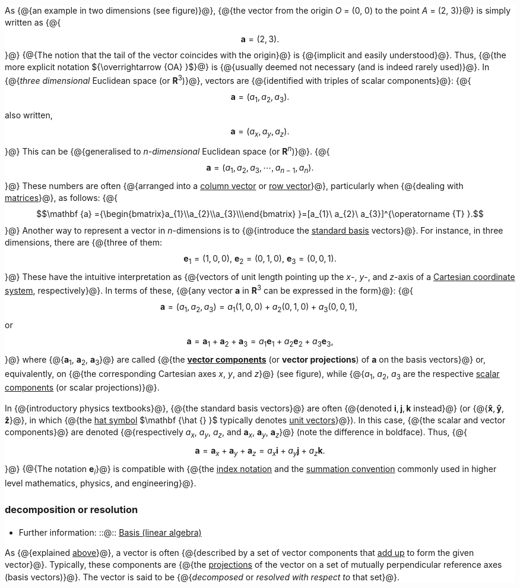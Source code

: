 As {@{an example in two dimensions \(see figure\)}@}, {@{the vector from the origin _O_ = \(0, 0\) to the point _A_ = \(2, 3\)}@} is simply written as {@{$$\mathbf {a} =(2,3).$$}@} {@{The notion that the tail of the vector coincides with the origin}@} is {@{implicit and easily understood}@}. Thus, {@{the more explicit notation ${\overrightarrow {OA} }$}@} is {@{usually deemed not necessary \(and is indeed rarely used\)}@}. In {@{_three dimensional_ Euclidean space \(or __R__<sup>3</sup>\)}@}, vectors are {@{identified with triples of scalar components}@}: {@{$$\mathbf {a} =(a_{1},a_{2},a_{3}).$$ also written, $$\mathbf {a} =(a_{x},a_{y},a_{z}).$$}@} This can be {@{generalised to _n-dimensional_ Euclidean space \(or __R__<sup>_n_</sup>\)}@}. {@{$$\mathbf {a} =(a_{1},a_{2},a_{3},\cdots ,a_{n-1},a_{n}).$$}@} These numbers are often {@{arranged into a [column vector](column%20vector.md) or [row vector](row%20vector.md)}@}, particularly when {@{dealing with [matrices](matrix%20(mathematics).md)}@}, as follows: {@{$$\mathbf {a} ={\begin{bmatrix}a_{1}\\a_{2}\\a_{3}\\\end{bmatrix} }=[a_{1}\ a_{2}\ a_{3}]^{\operatorname {T} }.$$}@} Another way to represent a vector in _n_-dimensions is to {@{introduce the [standard basis](standard%20basis.md) vectors}@}. For instance, in three dimensions, there are {@{three of them: $${\mathbf {e} }_{1}=(1,0,0),\ {\mathbf {e} }_{2}=(0,1,0),\ {\mathbf {e} }_{3}=(0,0,1).$$}@} These have the intuitive interpretation as {@{vectors of unit length pointing up the _x_-, _y_-, and _z_-axis of a [Cartesian coordinate system](Cartesian%20coordinate%20system.md), respectively}@}. In terms of these, {@{any vector __a__ in __R__<sup>3</sup> can be expressed in the form}@}: {@{$$\mathbf {a} =(a_{1},a_{2},a_{3})=a_{1}(1,0,0)+a_{2}(0,1,0)+a_{3}(0,0,1),\ {}$$ or $$\mathbf {a} =\mathbf {a} _{1}+\mathbf {a} _{2}+\mathbf {a} _{3}=a_{1}{\mathbf {e} }_{1}+a_{2}{\mathbf {e} }_{2}+a_{3}{\mathbf {e} }_{3},$$}@} where {@{__a__<sub>1</sub>, __a__<sub>2</sub>, __a__<sub>3</sub>}@} are called {@{the __[vector components](vector%20component.md#decomposition)__ \(or __vector projections__\) of __a__ on the basis vectors}@} or, equivalently, on {@{the corresponding Cartesian axes _x_, _y_, and _z_}@} \(see figure\), while {@{_a_<sub>1</sub>, _a_<sub>2</sub>, _a_<sub>3</sub> are the respective [scalar components](scalar%20component.md) \(or scalar projections\)}@}. 

In {@{introductory physics textbooks}@}, {@{the standard basis vectors}@} are often {@{denoted $\mathbf {i} ,\mathbf {j} ,\mathbf {k}$ instead}@} \(or {@{$\mathbf {\hat {x} } ,\mathbf {\hat {y} } ,\mathbf {\hat {z} }$}@}, in which {@{the [hat symbol](hat%20symbol.md) $\mathbf {\hat {} }$ typically denotes [unit vectors](unit%20vector.md)}@}\). In this case, {@{the scalar and vector components}@} are denoted {@{respectively _a<sub>x</sub>_, _a<sub>y</sub>_, _a<sub>z</sub>_, and __a__<sub>_x_</sub>, __a__<sub>_y_</sub>, __a__<sub>_z_</sub>}@} \(note the difference in boldface\). Thus, {@{$$\mathbf {a} =\mathbf {a} _{x}+\mathbf {a} _{y}+\mathbf {a} _{z}=a_{x}{\mathbf {i} }+a_{y}{\mathbf {j} }+a_{z}{\mathbf {k} }.$$}@} {@{The notation __e__<sub>_i_</sub>}@} is compatible with {@{the [index notation](index%20notation.md) and the [summation convention](summation%20convention.md) commonly used in higher level mathematics, physics, and engineering}@}. 

### decomposition or resolution

- Further information: ::@:: [Basis \(linear algebra\)](basis%20(linear%20algebra).md) 

As {@{explained [above](#representations)}@}, a vector is often {@{described by a set of vector components that [add up](#addition%20and%20subtraction) to form the given vector}@}. Typically, these components are {@{the [projections](vector%20projection.md) of the vector on a set of mutually perpendicular reference axes \(basis vectors\)}@}. The vector is said to be {@{_decomposed_ or _resolved with respect to_ that set}@}. 
